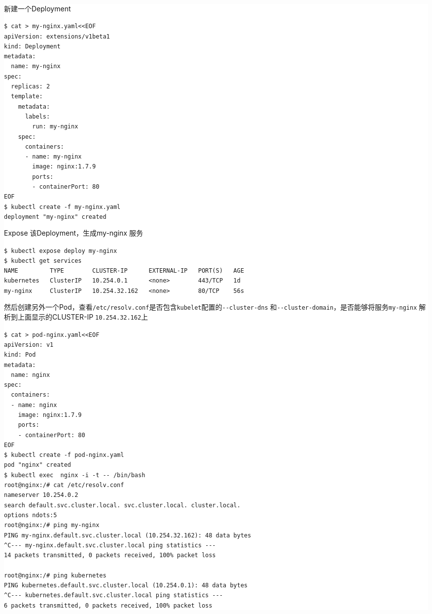 新建一个Deployment

```shell
$ cat > my-nginx.yaml<<EOF
apiVersion: extensions/v1beta1
kind: Deployment
metadata:
  name: my-nginx
spec:
  replicas: 2
  template:
    metadata:
      labels:
        run: my-nginx
    spec:
      containers:
      - name: my-nginx
        image: nginx:1.7.9
        ports:
        - containerPort: 80
EOF
$ kubectl create -f my-nginx.yaml
deployment "my-nginx" created
```

Expose 该Deployment，生成my-nginx 服务

```shell
$ kubectl expose deploy my-nginx
$ kubectl get services
NAME         TYPE        CLUSTER-IP      EXTERNAL-IP   PORT(S)   AGE
kubernetes   ClusterIP   10.254.0.1      <none>        443/TCP   1d
my-nginx     ClusterIP   10.254.32.162   <none>        80/TCP    56s
```

然后创建另外一个Pod，查看`/etc/resolv.conf`是否包含`kubelet`配置的`--cluster-dns` 和`--cluster-domain`，是否能够将服务`my-nginx` 解析到上面显示的CLUSTER-IP `10.254.32.162`上

```shell
$ cat > pod-nginx.yaml<<EOF
apiVersion: v1
kind: Pod
metadata:
  name: nginx
spec:
  containers:
  - name: nginx
    image: nginx:1.7.9
    ports:
    - containerPort: 80
EOF
$ kubectl create -f pod-nginx.yaml
pod "nginx" created
$ kubectl exec  nginx -i -t -- /bin/bash
root@nginx:/# cat /etc/resolv.conf
nameserver 10.254.0.2
search default.svc.cluster.local. svc.cluster.local. cluster.local.
options ndots:5
root@nginx:/# ping my-nginx
PING my-nginx.default.svc.cluster.local (10.254.32.162): 48 data bytes
^C--- my-nginx.default.svc.cluster.local ping statistics ---
14 packets transmitted, 0 packets received, 100% packet loss

root@nginx:/# ping kubernetes
PING kubernetes.default.svc.cluster.local (10.254.0.1): 48 data bytes
^C--- kubernetes.default.svc.cluster.local ping statistics ---
6 packets transmitted, 0 packets received, 100% packet loss
```